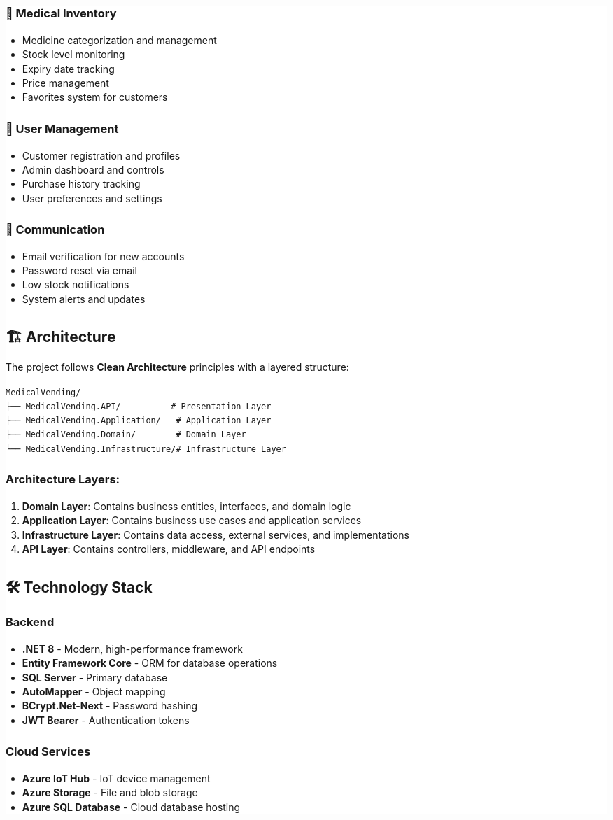 ### 💊 Medical Inventory
- Medicine categorization and management
- Stock level monitoring
- Expiry date tracking
- Price management
- Favorites system for customers

### 👥 User Management
- Customer registration and profiles
- Admin dashboard and controls
- Purchase history tracking
- User preferences and settings

### 📧 Communication
- Email verification for new accounts
- Password reset via email
- Low stock notifications
- System alerts and updates

## 🏗️ Architecture

The project follows **Clean Architecture** principles with a layered structure:

```
MedicalVending/
├── MedicalVending.API/          # Presentation Layer
├── MedicalVending.Application/   # Application Layer
├── MedicalVending.Domain/        # Domain Layer
└── MedicalVending.Infrastructure/# Infrastructure Layer
```

### Architecture Layers:

1. **Domain Layer**: Contains business entities, interfaces, and domain logic
2. **Application Layer**: Contains business use cases and application services
3. **Infrastructure Layer**: Contains data access, external services, and implementations
4. **API Layer**: Contains controllers, middleware, and API endpoints

## 🛠️ Technology Stack

### Backend
- **.NET 8** - Modern, high-performance framework
- **Entity Framework Core** - ORM for database operations
- **SQL Server** - Primary database
- **AutoMapper** - Object mapping
- **BCrypt.Net-Next** - Password hashing
- **JWT Bearer** - Authentication tokens

### Cloud Services
- **Azure IoT Hub** - IoT device management
- **Azure Storage** - File and blob storage
- **Azure SQL Database** - Cloud database hosting
